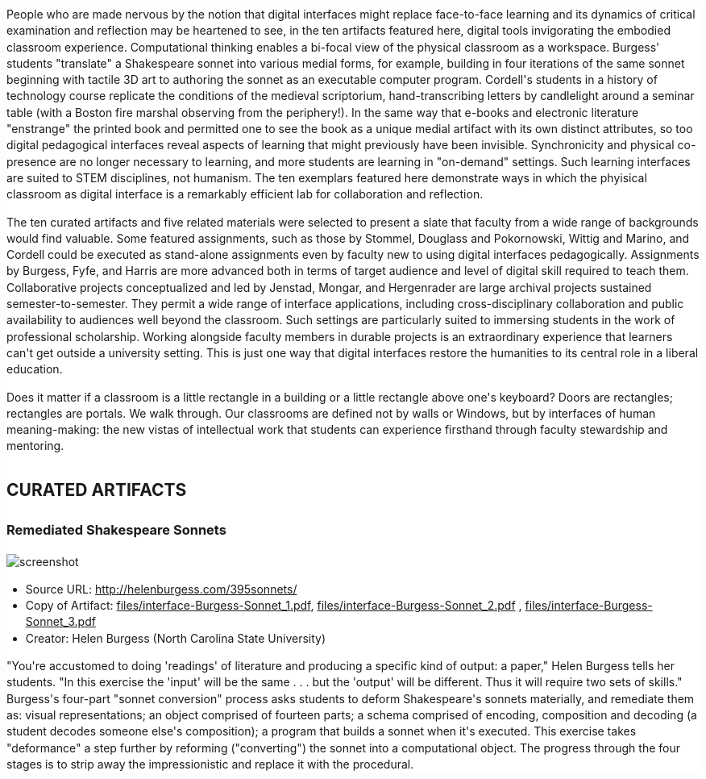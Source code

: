 People who are made nervous by the notion that digital interfaces might replace face-to-face learning and its dynamics of critical examination and reflection may be heartened to see, in the ten artifacts featured here, digital tools invigorating the embodied classroom experience. Computational thinking enables a bi-focal view of the physical classroom as a workspace. Burgess' students "translate" a Shakespeare sonnet into various medial forms, for example, building in four iterations of the same sonnet beginning with tactile 3D art to authoring the sonnet as an executable computer program. Cordell's students in a history of technology course replicate the conditions of the medieval scriptorium, hand-transcribing letters by candlelight around a seminar table (with a Boston fire marshal observing from the periphery!). In the same way that e-books and electronic literature "enstrange" the printed book and permitted one to see the book as a unique medial artifact with its own distinct attributes, so too digital pedagogical interfaces reveal aspects of learning that might previously have been invisible. Synchronicity and physical co-presence are no longer necessary to learning, and more students are learning in "on-demand" settings. Such learning interfaces are suited to STEM disciplines, not humanism. The ten exemplars featured here demonstrate ways in which the phyisical classroom as digital interface is a remarkably efficient lab for collaboration and reflection.

The ten curated artifacts and five related materials were selected to present a slate that faculty from a wide range of backgrounds would find valuable. Some featured assignments, such as those by Stommel, Douglass and Pokornowski, Wittig and Marino, and Cordell could be executed as stand-alone assignments even by faculty new to using digital interfaces pedagogically. Assignments by Burgess, Fyfe, and Harris are more advanced both in terms of target audience and level of digital skill required to teach them. Collaborative projects conceptualized and led by Jenstad, Mongar, and Hergenrader are large archival projects sustained semester-to-semester. They permit a wide range of interface applications, including cross-disciplinary collaboration and public availability to audiences well beyond the classroom. Such settings are particularly suited to immersing students in the work of professional scholarship. Working alongside faculty members in durable projects is an extraordinary experience that learners can't get outside a university setting. This is just one way that digital interfaces restore the humanities to its central role in a liberal education.

Does it matter if a classroom is a little rectangle in a building or a little rectangle above one's keyboard? Doors are rectangles; rectangles are portals. We walk through. Our classrooms are defined not by walls or Windows, but by interfaces of human meaning-making: the new vistas of intellectual work that students can experience firsthand through faculty stewardship and mentoring.

## CURATED ARTIFACTS 

### Remediated Shakespeare Sonnets 
![screenshot](images/interface-Burgess-Sonnet.png)

* Source URL: http://helenburgess.com/395sonnets/
* Copy of Artifact: [files/interface-Burgess-Sonnet_1.pdf](files/interface-Burgess-Sonnet_1.pdf), [files/interface-Burgess-Sonnet_2.pdf](files/interface-Burgess-Sonnet_2.pdf) , [files/interface-Burgess-Sonnet_3.pdf](files/interface-Burgess-Sonnet_3.pdf)
* Creator: Helen Burgess (North Carolina State University)

"You're accustomed to doing 'readings' of literature and producing a specific kind of output: a paper," Helen Burgess tells her students. "In this exercise the 'input' will be the same . . . but the 'output' will be different. Thus it will require two sets of skills." Burgess's four-part "sonnet conversion" process asks students to deform Shakespeare's sonnets materially, and remediate them as: visual representations; an object comprised of fourteen parts; a schema comprised of encoding, composition and decoding (a student decodes someone else's composition); a program that builds a sonnet when it's executed. This exercise takes "deformance" a step further by reforming ("converting") the sonnet into a computational object. The progress through the four stages is to strip away the impressionistic and replace it with the procedural.
